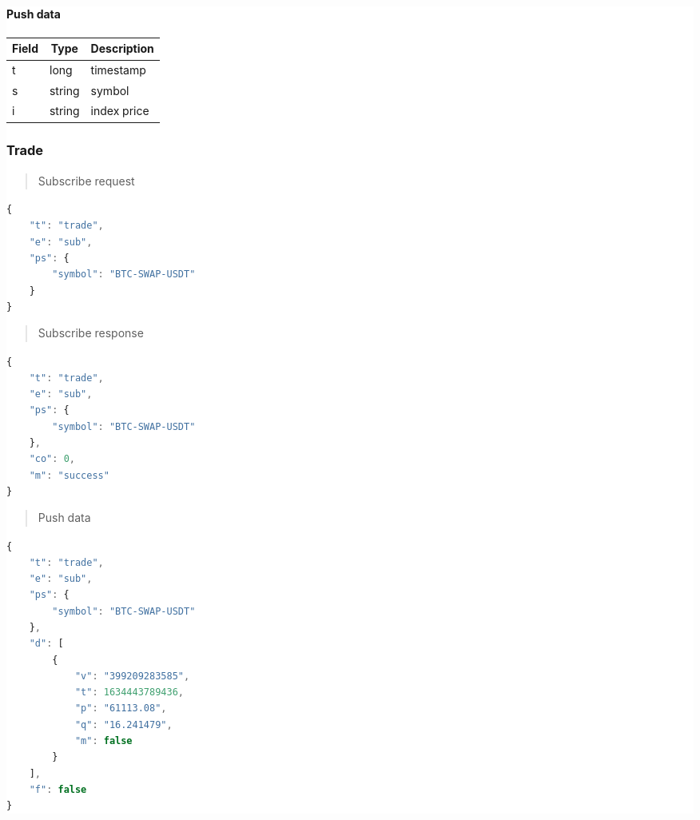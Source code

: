 #### Push data

Field | Type | Description
| --------| -------- | -----
t | long  | timestamp
s | string | symbol
i | string | index price

### Trade

> Subscribe request

```javascript
{
    "t": "trade", 
    "e": "sub", 
    "ps": {
        "symbol": "BTC-SWAP-USDT"
    }
}
```
> Subscribe response

```javascript
{
    "t": "trade", 
    "e": "sub", 
    "ps": {
        "symbol": "BTC-SWAP-USDT"
    },
    "co": 0, 
    "m": "success"        
}
```
> Push data

```javascript
{
    "t": "trade", 
    "e": "sub", 
    "ps": {
        "symbol": "BTC-SWAP-USDT"
    }, 
    "d": [
        {
            "v": "399209283585", 
            "t": 1634443789436, 
            "p": "61113.08", 
            "q": "16.241479", 
            "m": false
        }
    ], 
    "f": false
}
```
